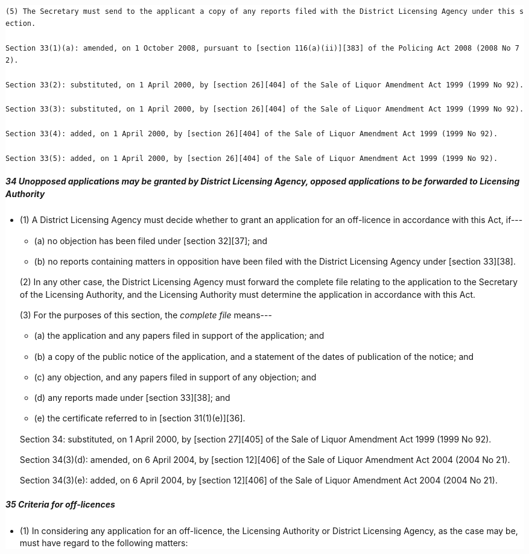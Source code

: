     (5) The Secretary must send to the applicant a copy of any reports filed with the District Licensing Agency under this section.
    
    Section 33(1)(a): amended, on 1 October 2008, pursuant to [section 116(a)(ii)][383] of the Policing Act 2008 (2008 No 72).
    
    Section 33(2): substituted, on 1 April 2000, by [section 26][404] of the Sale of Liquor Amendment Act 1999 (1999 No 92).
    
    Section 33(3): substituted, on 1 April 2000, by [section 26][404] of the Sale of Liquor Amendment Act 1999 (1999 No 92).
    
    Section 33(4): added, on 1 April 2000, by [section 26][404] of the Sale of Liquor Amendment Act 1999 (1999 No 92).
    
    Section 33(5): added, on 1 April 2000, by [section 26][404] of the Sale of Liquor Amendment Act 1999 (1999 No 92).

##### 34 Unopposed applications may be granted by District Licensing Agency, opposed applications to be forwarded to Licensing Authority
    
*   (1) A District Licensing Agency must decide whether to grant an application for an off-licence in accordance with this Act, if---
        
    *   (a) no objection has been filed under [section 32][37]; and
    
    *   (b) no reports containing matters in opposition have been filed with the District Licensing Agency under [section 33][38].
    
    (2) In any other case, the District Licensing Agency must forward the complete file relating to the application to the Secretary of the Licensing Authority, and the Licensing Authority must determine the application in accordance with this Act.
    
    (3) For the purposes of this section, the _complete file_ means---
        
    *   (a) the application and any papers filed in support of the application; and
    
    *   (b) a copy of the public notice of the application, and a statement of the dates of publication of the notice; and
    
    *   (c) any objection, and any papers filed in support of any objection; and
    
    *   (d) any reports made under [section 33][38]; and
    
    *   (e) the certificate referred to in [section 31(1)(e)][36].
    
    Section 34: substituted, on 1 April 2000, by [section 27][405] of the Sale of Liquor Amendment Act 1999 (1999 No 92).
    
    Section 34(3)(d): amended, on 6 April 2004, by [section 12][406] of the Sale of Liquor Amendment Act 2004 (2004 No 21).
    
    Section 34(3)(e): added, on 6 April 2004, by [section 12][406] of the Sale of Liquor Amendment Act 2004 (2004 No 21).

##### 35 Criteria for off-licences
    
*   (1) In considering any application for an off-licence, the Licensing Authority or District Licensing Agency, as the case may be, must have regard to the following matters:
        